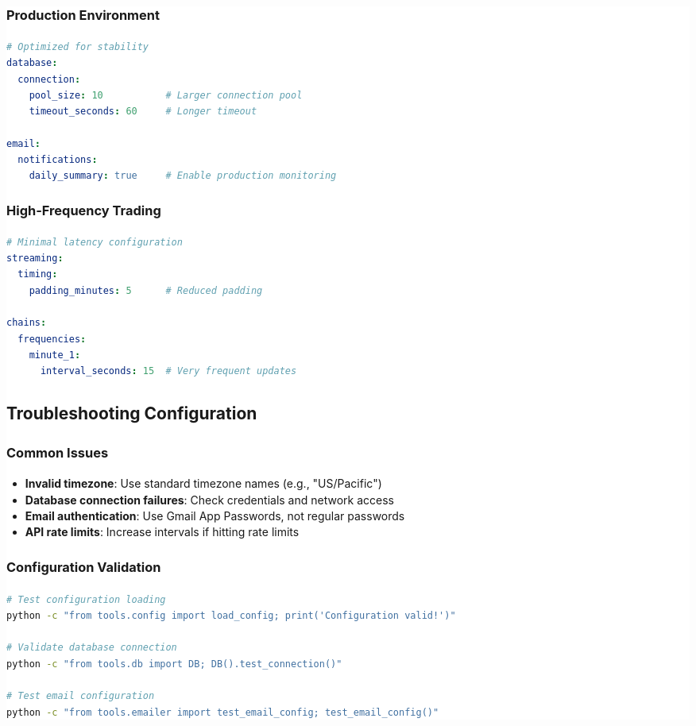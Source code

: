 ### Production Environment
```yaml
# Optimized for stability
database:
  connection:
    pool_size: 10           # Larger connection pool
    timeout_seconds: 60     # Longer timeout

email:
  notifications:
    daily_summary: true     # Enable production monitoring
```

### High-Frequency Trading
```yaml
# Minimal latency configuration
streaming:
  timing:
    padding_minutes: 5      # Reduced padding

chains:
  frequencies:
    minute_1:
      interval_seconds: 15  # Very frequent updates
```

## Troubleshooting Configuration

### Common Issues
- **Invalid timezone**: Use standard timezone names (e.g., "US/Pacific")
- **Database connection failures**: Check credentials and network access
- **Email authentication**: Use Gmail App Passwords, not regular passwords
- **API rate limits**: Increase intervals if hitting rate limits

### Configuration Validation
```bash
# Test configuration loading
python -c "from tools.config import load_config; print('Configuration valid!')"

# Validate database connection
python -c "from tools.db import DB; DB().test_connection()"

# Test email configuration
python -c "from tools.emailer import test_email_config; test_email_config()"
```
